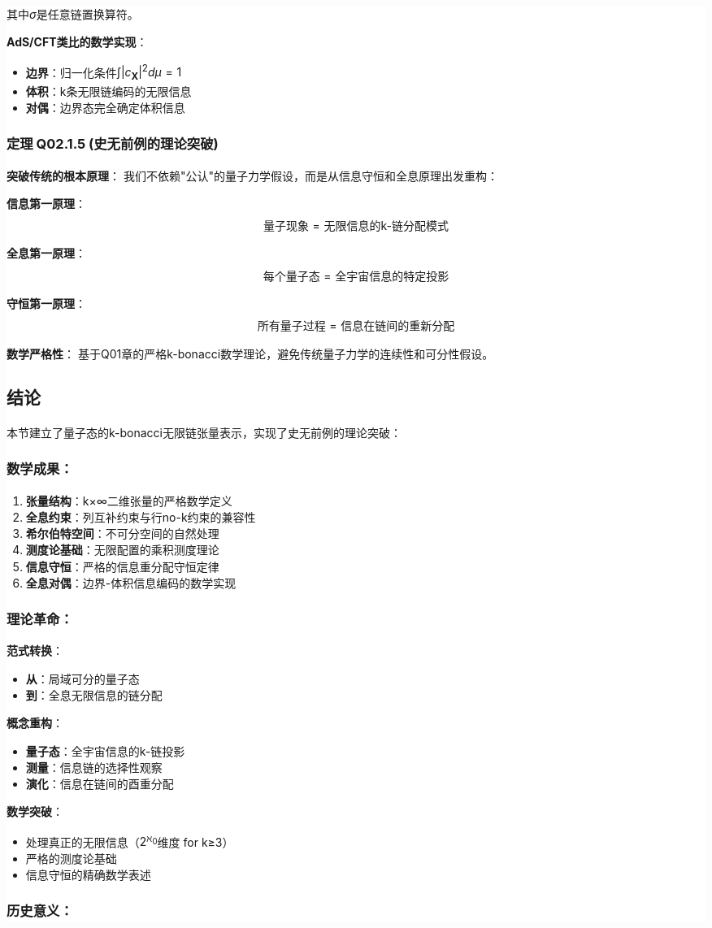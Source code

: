 其中$\sigma$是任意链置换算符。

**AdS/CFT类比的数学实现**：
- **边界**：归一化条件$\int |c_{\mathbf{X}}|^2 d\mu = 1$
- **体积**：k条无限链编码的无限信息
- **对偶**：边界态完全确定体积信息

### 定理 Q02.1.5 (史无前例的理论突破)

**突破传统的根本原理**：
我们不依赖"公认"的量子力学假设，而是从信息守恒和全息原理出发重构：

**信息第一原理**：
$$\text{量子现象} = \text{无限信息的k-链分配模式}$$

**全息第一原理**：
$$\text{每个量子态} = \text{全宇宙信息的特定投影}$$

**守恒第一原理**：
$$\text{所有量子过程} = \text{信息在链间的重新分配}$$

**数学严格性**：
基于Q01章的严格k-bonacci数学理论，避免传统量子力学的连续性和可分性假设。

## 结论

本节建立了量子态的k-bonacci无限链张量表示，实现了史无前例的理论突破：

### **数学成果**：
1. **张量结构**：k×∞二维张量的严格数学定义
2. **全息约束**：列互补约束与行no-k约束的兼容性
3. **希尔伯特空间**：不可分空间的自然处理
4. **测度论基础**：无限配置的乘积测度理论
5. **信息守恒**：严格的信息重分配守恒定律
6. **全息对偶**：边界-体积信息编码的数学实现

### **理论革命**：

**范式转换**：
- **从**：局域可分的量子态
- **到**：全息无限信息的链分配

**概念重构**：
- **量子态**：全宇宙信息的k-链投影
- **测量**：信息链的选择性观察
- **演化**：信息在链间的酉重分配

**数学突破**：
- 处理真正的无限信息（$2^{\aleph_0}$维度 for k≥3）
- 严格的测度论基础
- 信息守恒的精确数学表述

### **历史意义**：

